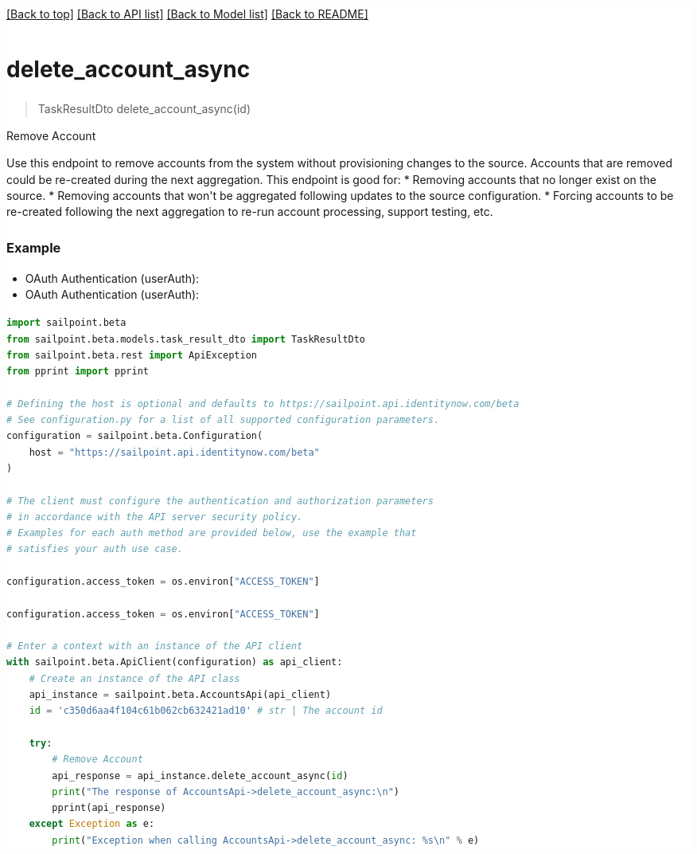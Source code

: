 [[Back to top]](#) [[Back to API list]](../README.md#documentation-for-api-endpoints) [[Back to Model list]](../README.md#documentation-for-models) [[Back to README]](../README.md)

# **delete_account_async**
> TaskResultDto delete_account_async(id)

Remove Account

Use this endpoint to remove accounts from the system without provisioning changes to the source. Accounts that are removed could be re-created during the next aggregation.  This endpoint is good for: * Removing accounts that no longer exist on the source. * Removing accounts that won't be aggregated following updates to the source configuration. * Forcing accounts to be re-created following the next aggregation to re-run account processing, support testing, etc. 

### Example

* OAuth Authentication (userAuth):
* OAuth Authentication (userAuth):

```python
import sailpoint.beta
from sailpoint.beta.models.task_result_dto import TaskResultDto
from sailpoint.beta.rest import ApiException
from pprint import pprint

# Defining the host is optional and defaults to https://sailpoint.api.identitynow.com/beta
# See configuration.py for a list of all supported configuration parameters.
configuration = sailpoint.beta.Configuration(
    host = "https://sailpoint.api.identitynow.com/beta"
)

# The client must configure the authentication and authorization parameters
# in accordance with the API server security policy.
# Examples for each auth method are provided below, use the example that
# satisfies your auth use case.

configuration.access_token = os.environ["ACCESS_TOKEN"]

configuration.access_token = os.environ["ACCESS_TOKEN"]

# Enter a context with an instance of the API client
with sailpoint.beta.ApiClient(configuration) as api_client:
    # Create an instance of the API class
    api_instance = sailpoint.beta.AccountsApi(api_client)
    id = 'c350d6aa4f104c61b062cb632421ad10' # str | The account id

    try:
        # Remove Account
        api_response = api_instance.delete_account_async(id)
        print("The response of AccountsApi->delete_account_async:\n")
        pprint(api_response)
    except Exception as e:
        print("Exception when calling AccountsApi->delete_account_async: %s\n" % e)
```
